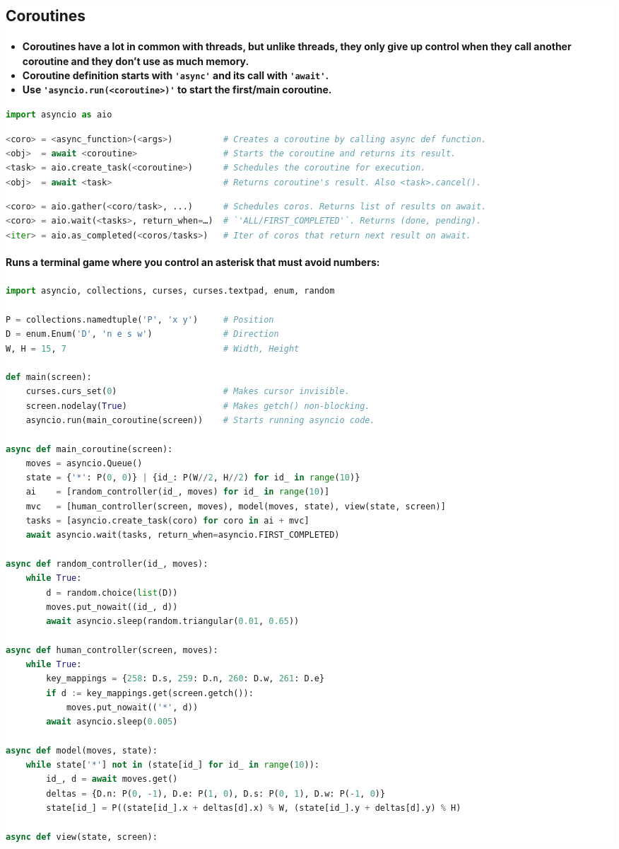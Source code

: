 Coroutines
----------
* **Coroutines have a lot in common with threads, but unlike threads, they only give up control when they call another coroutine and they don’t use as much memory.**
* **Coroutine definition starts with `'async'` and its call with `'await'`.**
* **Use `'asyncio.run(<coroutine>)'` to start the first/main coroutine.**

```python
import asyncio as aio
```

```python
<coro> = <async_function>(<args>)          # Creates a coroutine by calling async def function.
<obj>  = await <coroutine>                 # Starts the coroutine and returns its result.
<task> = aio.create_task(<coroutine>)      # Schedules the coroutine for execution.
<obj>  = await <task>                      # Returns coroutine's result. Also <task>.cancel().
```

```python
<coro> = aio.gather(<coro/task>, ...)      # Schedules coros. Returns list of results on await.
<coro> = aio.wait(<tasks>, return_when=…)  # `'ALL/FIRST_COMPLETED'`. Returns (done, pending).
<iter> = aio.as_completed(<coros/tasks>)   # Iter of coros that return next result on await.
```

#### Runs a terminal game where you control an asterisk that must avoid numbers:
```python
import asyncio, collections, curses, curses.textpad, enum, random

P = collections.namedtuple('P', 'x y')     # Position
D = enum.Enum('D', 'n e s w')              # Direction
W, H = 15, 7                               # Width, Height

def main(screen):
    curses.curs_set(0)                     # Makes cursor invisible.
    screen.nodelay(True)                   # Makes getch() non-blocking.
    asyncio.run(main_coroutine(screen))    # Starts running asyncio code.

async def main_coroutine(screen):
    moves = asyncio.Queue()
    state = {'*': P(0, 0)} | {id_: P(W//2, H//2) for id_ in range(10)}
    ai    = [random_controller(id_, moves) for id_ in range(10)]
    mvc   = [human_controller(screen, moves), model(moves, state), view(state, screen)]
    tasks = [asyncio.create_task(coro) for coro in ai + mvc]
    await asyncio.wait(tasks, return_when=asyncio.FIRST_COMPLETED)

async def random_controller(id_, moves):
    while True:
        d = random.choice(list(D))
        moves.put_nowait((id_, d))
        await asyncio.sleep(random.triangular(0.01, 0.65))

async def human_controller(screen, moves):
    while True:
        key_mappings = {258: D.s, 259: D.n, 260: D.w, 261: D.e}
        if d := key_mappings.get(screen.getch()):
            moves.put_nowait(('*', d))
        await asyncio.sleep(0.005)

async def model(moves, state):
    while state['*'] not in (state[id_] for id_ in range(10)):
        id_, d = await moves.get()
        deltas = {D.n: P(0, -1), D.e: P(1, 0), D.s: P(0, 1), D.w: P(-1, 0)}
        state[id_] = P((state[id_].x + deltas[d].x) % W, (state[id_].y + deltas[d].y) % H)

async def view(state, screen):
```